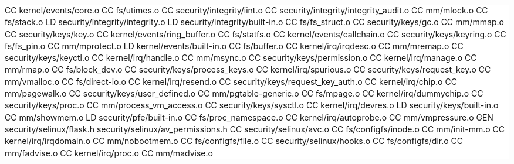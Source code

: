   CC      kernel/events/core.o
  CC      fs/utimes.o
  CC      security/integrity/iint.o
  CC      security/integrity/integrity_audit.o
  CC      mm/mlock.o
  CC      fs/stack.o
  LD      security/integrity/integrity.o
  LD      security/integrity/built-in.o
  CC      fs/fs_struct.o
  CC      security/keys/gc.o
  CC      mm/mmap.o
  CC      security/keys/key.o
  CC      kernel/events/ring_buffer.o
  CC      fs/statfs.o
  CC      kernel/events/callchain.o
  CC      security/keys/keyring.o
  CC      fs/fs_pin.o
  CC      mm/mprotect.o
  LD      kernel/events/built-in.o
  CC      fs/buffer.o
  CC      kernel/irq/irqdesc.o
  CC      mm/mremap.o
  CC      security/keys/keyctl.o
  CC      kernel/irq/handle.o
  CC      mm/msync.o
  CC      security/keys/permission.o
  CC      kernel/irq/manage.o
  CC      mm/rmap.o
  CC      fs/block_dev.o
  CC      security/keys/process_keys.o
  CC      kernel/irq/spurious.o
  CC      security/keys/request_key.o
  CC      mm/vmalloc.o
  CC      fs/direct-io.o
  CC      kernel/irq/resend.o
  CC      security/keys/request_key_auth.o
  CC      kernel/irq/chip.o
  CC      mm/pagewalk.o
  CC      security/keys/user_defined.o
  CC      mm/pgtable-generic.o
  CC      fs/mpage.o
  CC      kernel/irq/dummychip.o
  CC      security/keys/proc.o
  CC      mm/process_vm_access.o
  CC      security/keys/sysctl.o
  CC      kernel/irq/devres.o
  LD      security/keys/built-in.o
  CC      mm/showmem.o
  LD      security/pfe/built-in.o
  CC      fs/proc_namespace.o
  CC      kernel/irq/autoprobe.o
  CC      mm/vmpressure.o
  GEN     security/selinux/flask.h security/selinux/av_permissions.h
  CC      security/selinux/avc.o
  CC      fs/configfs/inode.o
  CC      mm/init-mm.o
  CC      kernel/irq/irqdomain.o
  CC      mm/nobootmem.o
  CC      fs/configfs/file.o
  CC      security/selinux/hooks.o
  CC      fs/configfs/dir.o
  CC      mm/fadvise.o
  CC      kernel/irq/proc.o
  CC      mm/madvise.o